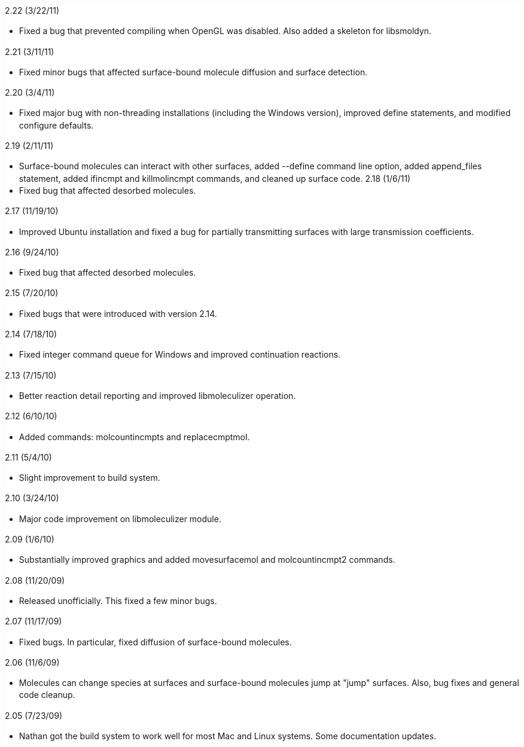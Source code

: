 2.22 (3/22/11)
- Fixed a bug that prevented compiling when OpenGL was disabled. Also added a
  skeleton for libsmoldyn.

2.21 (3/11/11)
- Fixed minor bugs that affected surface-bound molecule diffusion and surface
  detection.

2.20 (3/4/11)
- Fixed major bug with non-threading installations (including the Windows
  version), improved define statements, and modified configure defaults.

2.19 (2/11/11)
- Surface-bound molecules can interact with other surfaces, added --define
  command line option, added append_files statement, added ifincmpt and
  killmolincmpt commands, and cleaned up surface code.
2.18 (1/6/11)
- Fixed bug that affected desorbed molecules.

2.17 (11/19/10)
- Improved Ubuntu installation and fixed a bug for partially transmitting
  surfaces with large transmission coefficients.

2.16 (9/24/10)
- Fixed bug that affected desorbed molecules.

2.15 (7/20/10)
- Fixed bugs that were introduced with version 2.14.

2.14 (7/18/10)
- Fixed integer command queue for Windows and improved continuation reactions.

2.13 (7/15/10)
- Better reaction detail reporting and improved libmoleculizer operation.

2.12 (6/10/10)
- Added commands: molcountincmpts and replacecmptmol.

2.11 (5/4/10)
- Slight improvement to build system.

2.10 (3/24/10)
- Major code improvement on libmoleculizer module.

2.09 (1/6/10)
- Substantially improved graphics and added movesurfacemol and molcountincmpt2 commands.

2.08 (11/20/09)
- Released unofficially. This fixed a few minor bugs.

2.07 (11/17/09)
- Fixed bugs. In particular, fixed diffusion of surface-bound molecules.

2.06 (11/6/09)
- Molecules can change species at surfaces and surface-bound molecules jump at
  "jump" surfaces. Also, bug fixes and general code cleanup.

2.05 (7/23/09)
- Nathan got the build system to work well for most Mac and Linux systems. Some
  documentation updates.
